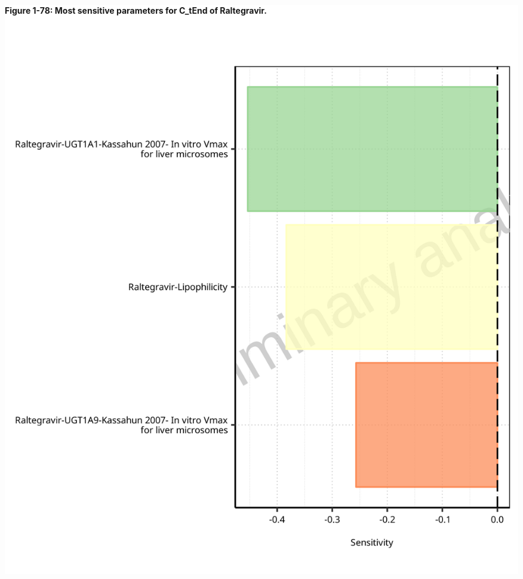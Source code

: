 

**Figure 1-78: Most sensitive parameters for C_tEnd of Raltegravir.**


<br>
<br>


<a id="figure-1-79"></a>

![](Sensitivity/Raltegravir_400mg_chewable_fed-4_sensitivity_AUC_tEnd.png)

